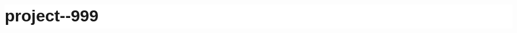 # project--999
<!DOCTYPE html>
<html lang="en">
<head><centre><i>
<title>Page Title</title>
<meta charset="UTF-8">
<meta name="viewport" content="width=device-width, initial-scale=1">
<style>
.content {
  max-width: 500px;
  margin: auto;
}
* {
  box-sizing: border-box;
}
</style>
<style>
/* Style the body */
body {
  font-family: Arial, Helvetica, sans-serif;
  margin: 0;
}

/* Header/logo Title */
.header {
  padding: 80px;
  text-align: center;
  background: #1abc9c;
  color: white;
}

/* Increase the font size of the heading */
.header h1 {
  font-size: 40px;
}

/* Style the top navigation bar */
.navbar {
  overflow: hidden;
  background-color: #333;
}

/* Style the navigation bar links */
.navbar a {
  float: centre;
  display: block;
  color: white;
  text-align: center;
  padding: 14px 20px;
  text-decoration: none;
}
